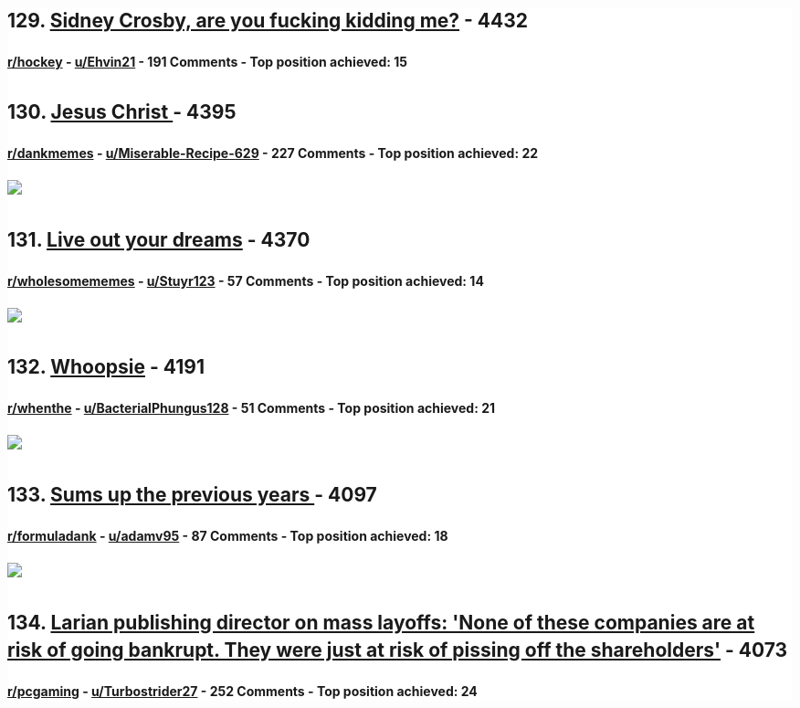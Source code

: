 ## 129. [Sidney Crosby, are you fucking kidding me?](http://reddit.com/r/hockey/comments/1bxrbpi/sidney_crosby_are_you_fucking_kidding_me/) - 4432
#### [r/hockey](http://reddit.com/r/hockey) - [u/Ehvin21](http://reddit.com/u/Ehvin21) - 191 Comments - Top position achieved: 15

## 130. [Jesus Christ ](http://reddit.com/r/dankmemes/comments/1bx7p5o/jesus_christ/) - 4395
#### [r/dankmemes](http://reddit.com/r/dankmemes) - [u/Miserable-Recipe-629](http://reddit.com/u/Miserable-Recipe-629) - 227 Comments - Top position achieved: 22

<a href="https://i.redd.it/034w8s6gytsc1.jpeg"><img src="https://b.thumbs.redditmedia.com/LVCmOUf4miZSbxVzTBlADoQ42EkW7wS7RGLTfAbUzzk.jpg"></img></a>

## 131. [Live out your dreams](http://reddit.com/r/wholesomememes/comments/1bxapzf/live_out_your_dreams/) - 4370
#### [r/wholesomememes](http://reddit.com/r/wholesomememes) - [u/Stuyr123](http://reddit.com/u/Stuyr123) - 57 Comments - Top position achieved: 14

<a href="https://i.redd.it/qyx31sqyuusc1.jpeg"><img src="https://b.thumbs.redditmedia.com/j9L2lJqyDjQnY_eGKkhmZCXngpK292r6W57ZJHiTGEU.jpg"></img></a>

## 132. [Whoopsie](http://reddit.com/r/whenthe/comments/1bxowgn/whoopsie/) - 4191
#### [r/whenthe](http://reddit.com/r/whenthe) - [u/BacterialPhungus128](http://reddit.com/u/BacterialPhungus128) - 51 Comments - Top position achieved: 21

<a href="https://v.redd.it/j3tqzlxkwxsc1"><img src="https://external-preview.redd.it/bTVjdjcxc2t3eHNjMSMDU8QxAbF__cGwTAA8W1TYqQepNHGrL02seqlY_fvx.png?width=140&amp;height=114&amp;crop=140:114,smart&amp;format=jpg&amp;v=enabled&amp;lthumb=true&amp;s=7e84496f8a93e1066fa37d03684f2f007fe74a2d"></img></a>

## 133. [Sums up the previous years ](http://reddit.com/r/formuladank/comments/1bx59e1/sums_up_the_previous_years/) - 4097
#### [r/formuladank](http://reddit.com/r/formuladank) - [u/adamv95](http://reddit.com/u/adamv95) - 87 Comments - Top position achieved: 18

<a href="https://i.redd.it/c4i4en795tsc1.jpeg"><img src="https://b.thumbs.redditmedia.com/KnstRF3x7aM1BHx2JAMk8lVleiOmQEe2KjGsLiqQHCg.jpg"></img></a>

## 134. [Larian publishing director on mass layoffs: 'None of these companies are at risk of going bankrupt. They were just at risk of pissing off the shareholders'](http://reddit.com/r/pcgaming/comments/1bxntu9/larian_publishing_director_on_mass_layoffs_none/) - 4073
#### [r/pcgaming](http://reddit.com/r/pcgaming) - [u/Turbostrider27](http://reddit.com/u/Turbostrider27) - 252 Comments - Top position achieved: 24
